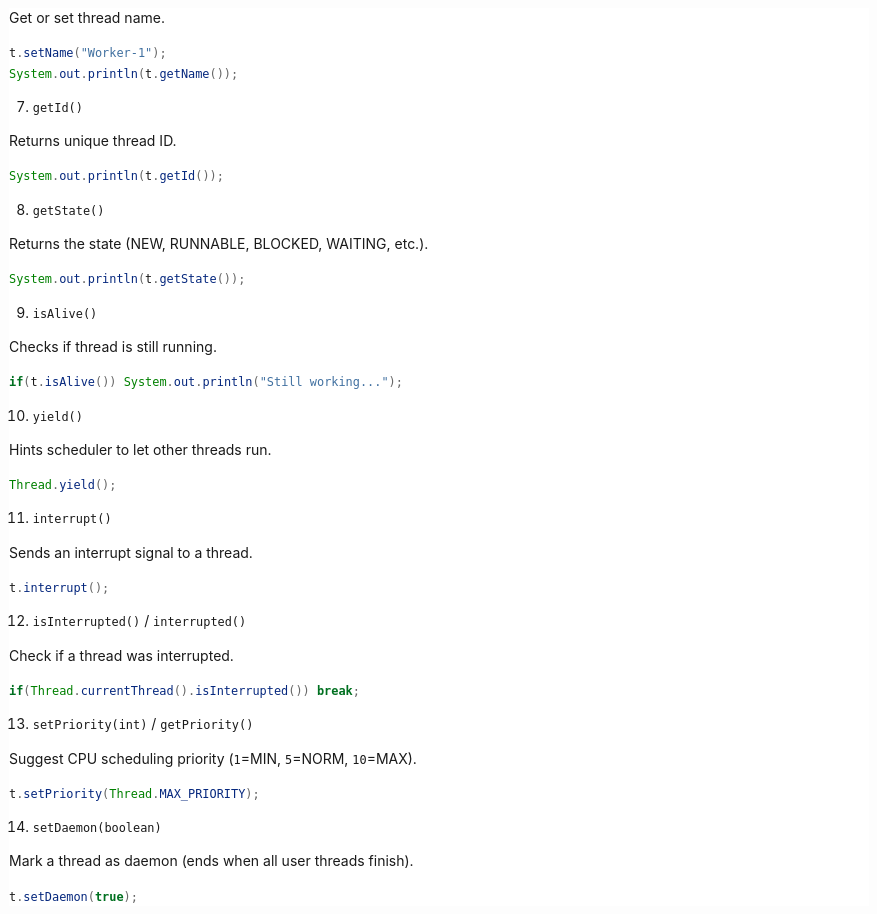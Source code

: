 Get or set thread name.
```java
t.setName("Worker-1");
System.out.println(t.getName());
```

7. `getId()`

Returns unique thread ID.
```java
System.out.println(t.getId());
```

8. `getState()`

Returns the state (NEW, RUNNABLE, BLOCKED, WAITING, etc.).
```java
System.out.println(t.getState());
```

9. `isAlive()`

Checks if thread is still running.
```java
if(t.isAlive()) System.out.println("Still working...");
```

10. `yield()`

Hints scheduler to let other threads run.
```java
Thread.yield();
```

11. `interrupt()`

Sends an interrupt signal to a thread.
```java
t.interrupt();
```

12. `isInterrupted()` / `interrupted()`

Check if a thread was interrupted.
```java
if(Thread.currentThread().isInterrupted()) break;
```

13. `setPriority(int)` / `getPriority()`

Suggest CPU scheduling priority (`1`=MIN, `5`=NORM, `10`=MAX).
```java
t.setPriority(Thread.MAX_PRIORITY);
```

14. `setDaemon(boolean)`

Mark a thread as daemon (ends when all user threads finish).
```java
t.setDaemon(true);
```
